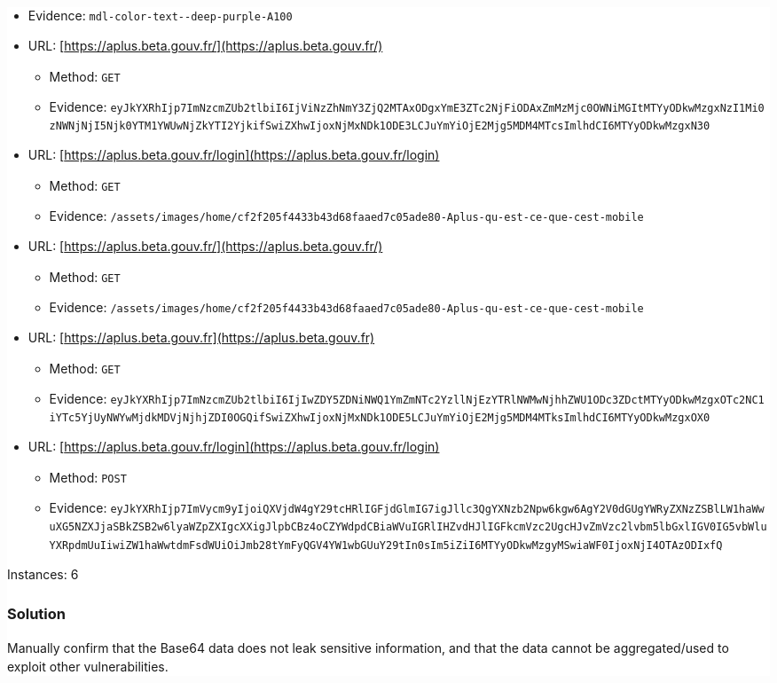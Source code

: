   
  * Evidence: `mdl-color-text--deep-purple-A100`
  
  
  
  
* URL: [https://aplus.beta.gouv.fr/](https://aplus.beta.gouv.fr/)
  
  
  * Method: `GET`
  
  
  * Evidence: `eyJkYXRhIjp7ImNzcmZUb2tlbiI6IjViNzZhNmY3ZjQ2MTAxODgxYmE3ZTc2NjFiODAxZmMzMjc0OWNiMGItMTYyODkwMzgxNzI1Mi0zNWNjNjI5Njk0YTM1YWUwNjZkYTI2YjkifSwiZXhwIjoxNjMxNDk1ODE3LCJuYmYiOjE2Mjg5MDM4MTcsImlhdCI6MTYyODkwMzgxN30`
  
  
  
  
* URL: [https://aplus.beta.gouv.fr/login](https://aplus.beta.gouv.fr/login)
  
  
  * Method: `GET`
  
  
  * Evidence: `/assets/images/home/cf2f205f4433b43d68faaed7c05ade80-Aplus-qu-est-ce-que-cest-mobile`
  
  
  
  
* URL: [https://aplus.beta.gouv.fr/](https://aplus.beta.gouv.fr/)
  
  
  * Method: `GET`
  
  
  * Evidence: `/assets/images/home/cf2f205f4433b43d68faaed7c05ade80-Aplus-qu-est-ce-que-cest-mobile`
  
  
  
  
* URL: [https://aplus.beta.gouv.fr](https://aplus.beta.gouv.fr)
  
  
  * Method: `GET`
  
  
  * Evidence: `eyJkYXRhIjp7ImNzcmZUb2tlbiI6IjIwZDY5ZDNiNWQ1YmZmNTc2YzllNjEzYTRlNWMwNjhhZWU1ODc3ZDctMTYyODkwMzgxOTc2NC1iYTc5YjUyNWYwMjdkMDVjNjhjZDI0OGQifSwiZXhwIjoxNjMxNDk1ODE5LCJuYmYiOjE2Mjg5MDM4MTksImlhdCI6MTYyODkwMzgxOX0`
  
  
  
  
* URL: [https://aplus.beta.gouv.fr/login](https://aplus.beta.gouv.fr/login)
  
  
  * Method: `POST`
  
  
  * Evidence: `eyJkYXRhIjp7ImVycm9yIjoiQXVjdW4gY29tcHRlIGFjdGlmIG7igJllc3QgYXNzb2Npw6kgw6AgY2V0dGUgYWRyZXNzZSBlLW1haWwuXG5NZXJjaSBkZSB2w6lyaWZpZXIgcXXigJlpbCBz4oCZYWdpdCBiaWVuIGRlIHZvdHJlIGFkcmVzc2UgcHJvZmVzc2lvbm5lbGxlIGV0IG5vbWluYXRpdmUuIiwiZW1haWwtdmFsdWUiOiJmb28tYmFyQGV4YW1wbGUuY29tIn0sIm5iZiI6MTYyODkwMzgyMSwiaWF0IjoxNjI4OTAzODIxfQ`
  
  
  
  
Instances: 6
  
### Solution
<p>Manually confirm that the Base64 data does not leak sensitive information, and that the data cannot be aggregated/used to exploit other vulnerabilities.</p>
  